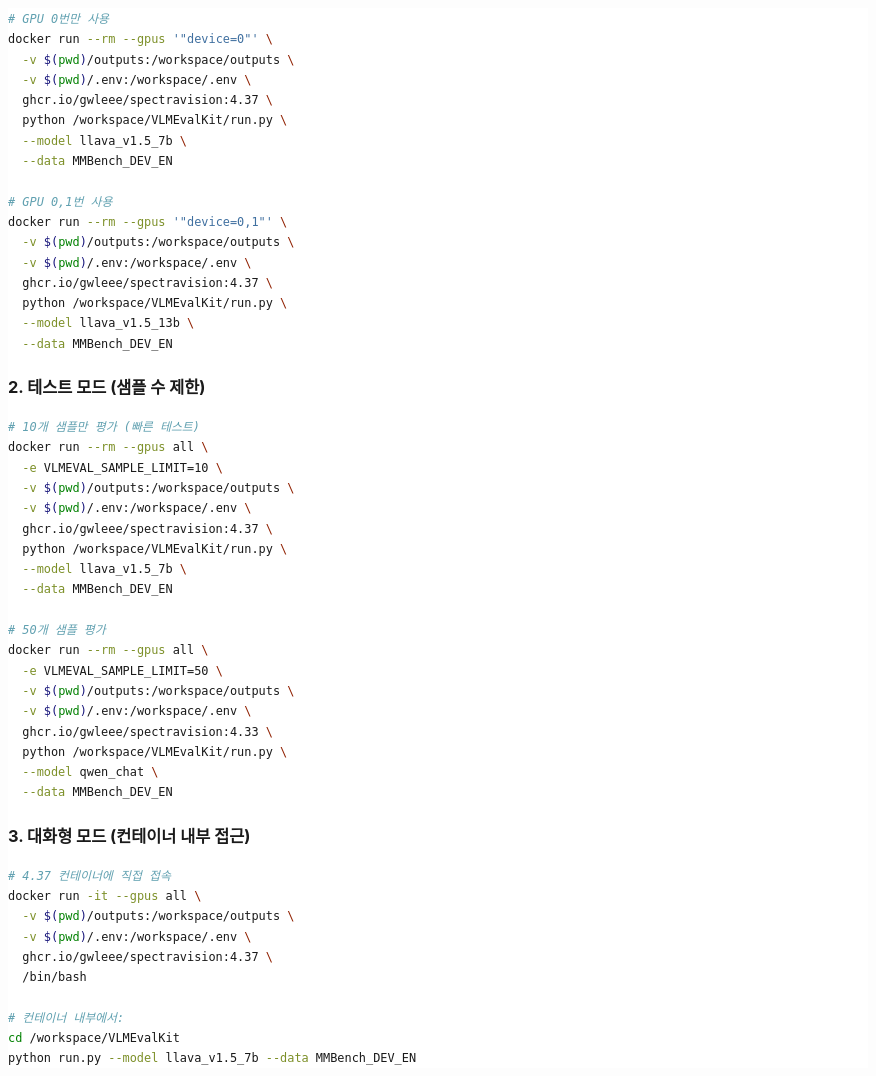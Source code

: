 ```bash
# GPU 0번만 사용
docker run --rm --gpus '"device=0"' \
  -v $(pwd)/outputs:/workspace/outputs \
  -v $(pwd)/.env:/workspace/.env \
  ghcr.io/gwleee/spectravision:4.37 \
  python /workspace/VLMEvalKit/run.py \
  --model llava_v1.5_7b \
  --data MMBench_DEV_EN

# GPU 0,1번 사용
docker run --rm --gpus '"device=0,1"' \
  -v $(pwd)/outputs:/workspace/outputs \
  -v $(pwd)/.env:/workspace/.env \
  ghcr.io/gwleee/spectravision:4.37 \
  python /workspace/VLMEvalKit/run.py \
  --model llava_v1.5_13b \
  --data MMBench_DEV_EN
```

### 2. 테스트 모드 (샘플 수 제한)

```bash
# 10개 샘플만 평가 (빠른 테스트)
docker run --rm --gpus all \
  -e VLMEVAL_SAMPLE_LIMIT=10 \
  -v $(pwd)/outputs:/workspace/outputs \
  -v $(pwd)/.env:/workspace/.env \
  ghcr.io/gwleee/spectravision:4.37 \
  python /workspace/VLMEvalKit/run.py \
  --model llava_v1.5_7b \
  --data MMBench_DEV_EN

# 50개 샘플 평가
docker run --rm --gpus all \
  -e VLMEVAL_SAMPLE_LIMIT=50 \
  -v $(pwd)/outputs:/workspace/outputs \
  -v $(pwd)/.env:/workspace/.env \
  ghcr.io/gwleee/spectravision:4.33 \
  python /workspace/VLMEvalKit/run.py \
  --model qwen_chat \
  --data MMBench_DEV_EN
```

### 3. 대화형 모드 (컨테이너 내부 접근)

```bash
# 4.37 컨테이너에 직접 접속
docker run -it --gpus all \
  -v $(pwd)/outputs:/workspace/outputs \
  -v $(pwd)/.env:/workspace/.env \
  ghcr.io/gwleee/spectravision:4.37 \
  /bin/bash

# 컨테이너 내부에서:
cd /workspace/VLMEvalKit
python run.py --model llava_v1.5_7b --data MMBench_DEV_EN
```

